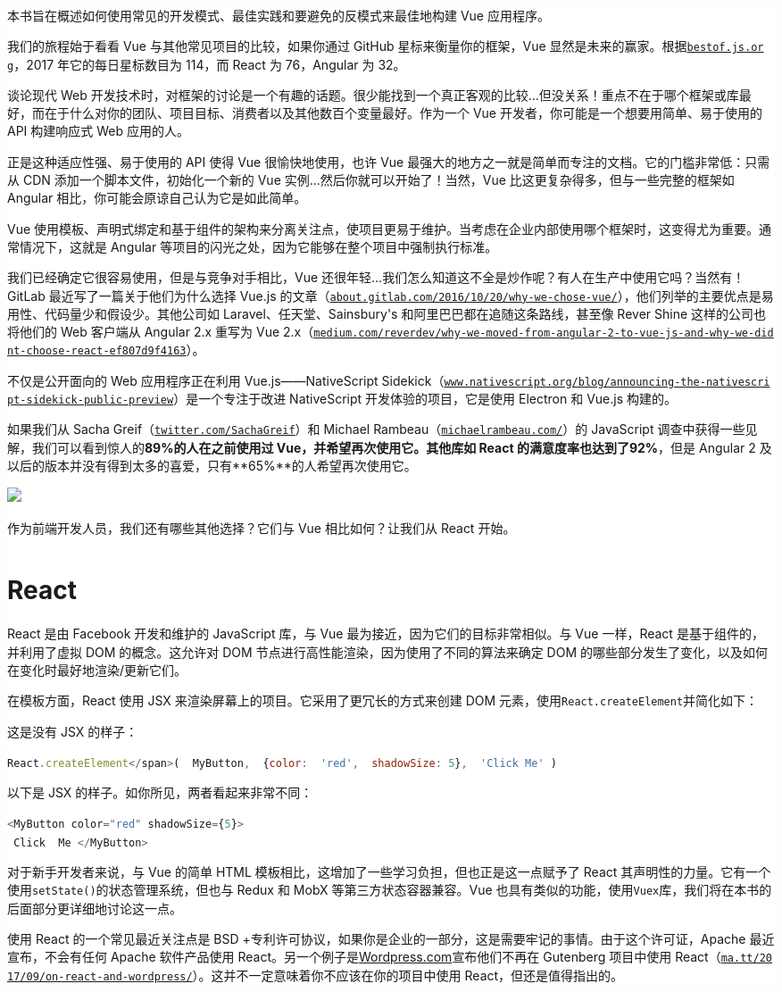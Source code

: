 本书旨在概述如何使用常见的开发模式、最佳实践和要避免的反模式来最佳地构建 Vue 应用程序。

我们的旅程始于看看 Vue 与其他常见项目的比较，如果你通过 GitHub 星标来衡量你的框架，Vue 显然是未来的赢家。根据[`bestof.js.org`](https://bestof.js.org)，2017 年它的每日星标数目为 114，而 React 为 76，Angular 为 32。

谈论现代 Web 开发技术时，对框架的讨论是一个有趣的话题。很少能找到一个真正客观的比较...但没关系！重点不在于哪个框架或库最好，而在于什么对你的团队、项目目标、消费者以及其他数百个变量最好。作为一个 Vue 开发者，你可能是一个想要用简单、易于使用的 API 构建响应式 Web 应用的人。

正是这种适应性强、易于使用的 API 使得 Vue 很愉快地使用，也许 Vue 最强大的地方之一就是简单而专注的文档。它的门槛非常低：只需从 CDN 添加一个脚本文件，初始化一个新的 Vue 实例...然后你就可以开始了！当然，Vue 比这更复杂得多，但与一些完整的框架如 Angular 相比，你可能会原谅自己认为它是如此简单。

Vue 使用模板、声明式绑定和基于组件的架构来分离关注点，使项目更易于维护。当考虑在企业内部使用哪个框架时，这变得尤为重要。通常情况下，这就是 Angular 等项目的闪光之处，因为它能够在整个项目中强制执行标准。

我们已经确定它很容易使用，但是与竞争对手相比，Vue 还很年轻...我们怎么知道这不全是炒作呢？有人在生产中使用它吗？当然有！GitLab 最近写了一篇关于他们为什么选择 Vue.js 的文章（[`about.gitlab.com/2016/10/20/why-we-chose-vue/`](https://about.gitlab.com/2016/10/20/why-we-chose-vue/)），他们列举的主要优点是易用性、代码量少和假设少。其他公司如 Laravel、任天堂、Sainsbury's 和阿里巴巴都在追随这条路线，甚至像 Rever Shine 这样的公司也将他们的 Web 客户端从 Angular 2.x 重写为 Vue 2.x（[`medium.com/reverdev/why-we-moved-from-angular-2-to-vue-js-and-why-we-didnt-choose-react-ef807d9f4163`](https://medium.com/reverdev/why-we-moved-from-angular-2-to-vue-js-and-why-we-didnt-choose-react-ef807d9f4163)）。

不仅是公开面向的 Web 应用程序正在利用 Vue.js——NativeScript Sidekick（[`www.nativescript.org/blog/announcing-the-nativescript-sidekick-public-preview`](https://www.nativescript.org/blog/announcing-the-nativescript-sidekick-public-preview)）是一个专注于改进 NativeScript 开发体验的项目，它是使用 Electron 和 Vue.js 构建的。

如果我们从 Sacha Greif（[`twitter.com/SachaGreif`](https://twitter.com/SachaGreif)）和 Michael Rambeau（[`michaelrambeau.com/`](http://michaelrambeau.com/)）的 JavaScript 调查中获得一些见解，我们可以看到惊人的**89%**的人在之前使用过 Vue，并希望再次使用它。其他库如 React 的满意度率也达到了**92%**，但是 Angular 2 及以后的版本并没有得到太多的喜爱，只有**65%**的人希望再次使用它。

![](https://github.com/OpenDocCN/freelearn-vue-zh/raw/master/docs/vue2-dsn-ptn-best-prac/img/c4a92ed0-fa01-40d4-8f55-f7b42de01887.png)

作为前端开发人员，我们还有哪些其他选择？它们与 Vue 相比如何？让我们从 React 开始。

# React

React 是由 Facebook 开发和维护的 JavaScript 库，与 Vue 最为接近，因为它们的目标非常相似。与 Vue 一样，React 是基于组件的，并利用了虚拟 DOM 的概念。这允许对 DOM 节点进行高性能渲染，因为使用了不同的算法来确定 DOM 的哪些部分发生了变化，以及如何在变化时最好地渲染/更新它们。

在模板方面，React 使用 JSX 来渲染屏幕上的项目。它采用了更冗长的方式来创建 DOM 元素，使用`React.createElement`并简化如下：

这是没有 JSX 的样子：

```js
React.createElement</span>(  MyButton,  {color:  'red',  shadowSize: 5},  'Click Me' )
```

以下是 JSX 的样子。如你所见，两者看起来非常不同：

```js
<MyButton color="red" shadowSize={5}>
 Click  Me </MyButton>
```

对于新手开发者来说，与 Vue 的简单 HTML 模板相比，这增加了一些学习负担，但也正是这一点赋予了 React 其声明性的力量。它有一个使用`setState()`的状态管理系统，但也与 Redux 和 MobX 等第三方状态容器兼容。Vue 也具有类似的功能，使用`Vuex`库，我们将在本书的后面部分更详细地讨论这一点。

使用 React 的一个常见最近关注点是 BSD +专利许可协议，如果你是企业的一部分，这是需要牢记的事情。由于这个许可证，Apache 最近宣布，不会有任何 Apache 软件产品使用 React。另一个例子是[Wordpress.com](http://Wordpress.com)宣布他们不再在 Gutenberg 项目中使用 React（[`ma.tt/2017/09/on-react-and-wordpress/`](https://ma.tt/2017/09/on-react-and-wordpress/)）。这并不一定意味着你不应该在你的项目中使用 React，但还是值得指出的。
